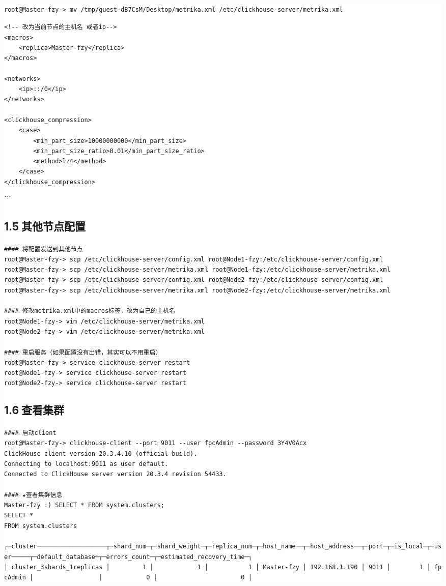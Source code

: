 ```root@Master-fzy-> mv /tmp/guest-dB7CsM/Desktop/metrika.xml /etc/clickhouse-server/metrika.xml```
	</zookeeper-servers>

	<!-- 改为当前节点的主机名 或者ip-->
	<macros>
		<replica>Master-fzy</replica>
	</macros>
	
	<networks>
		<ip>::/0</ip>
	</networks>
	
	<clickhouse_compression>
		<case>
			<min_part_size>10000000000</min_part_size>
			<min_part_size_ratio>0.01</min_part_size_ratio>
			<method>lz4</method>
		</case>
	</clickhouse_compression>
	
</yandex>
```

## 1.5 其他节点配置

```xml
#### 将配置发送到其他节点
root@Master-fzy-> scp /etc/clickhouse-server/config.xml root@Node1-fzy:/etc/clickhouse-server/config.xml
root@Master-fzy-> scp /etc/clickhouse-server/metrika.xml root@Node1-fzy:/etc/clickhouse-server/metrika.xml
root@Master-fzy-> scp /etc/clickhouse-server/config.xml root@Node2-fzy:/etc/clickhouse-server/config.xml
root@Master-fzy-> scp /etc/clickhouse-server/metrika.xml root@Node2-fzy:/etc/clickhouse-server/metrika.xml

#### 修改metrika.xml中的macros标签，改为自己的主机名
root@Node1-fzy-> vim /etc/clickhouse-server/metrika.xml
root@Node2-fzy-> vim /etc/clickhouse-server/metrika.xml

#### 重启服务（如果配置没有出错，其实可以不用重启）
root@Master-fzy-> service clickhouse-server restart
root@Node1-fzy-> service clickhouse-server restart
root@Node2-fzy-> service clickhouse-server restart
```

## 1.6 查看集群

```xml
#### 启动client
root@Master-fzy-> clickhouse-client --port 9011 --user fpcAdmin --password 3Y4V0Acx
ClickHouse client version 20.3.4.10 (official build).
Connecting to localhost:9011 as user default.
Connected to ClickHouse server version 20.3.4 revision 54433.

#### ★查看集群信息
Master-fzy :) SELECT * FROM system.clusters;
SELECT *
FROM system.clusters

┌─cluster───────────────────┬─shard_num─┬─shard_weight─┬─replica_num─┬─host_name──┬─host_address──┬─port─┬─is_local─┬─user─────┬─default_database─┬─errors_count─┬─estimated_recovery_time─┐
│ cluster_3shards_1replicas │         1 │            1 │           1 │ Master-fzy │ 192.168.1.190 │ 9011 │        1 │ fpcAdmin │                  │            0 │                       0 │
```